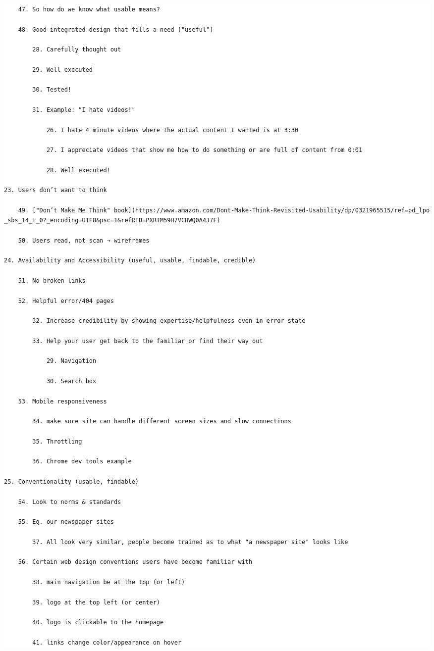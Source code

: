         47. So how do we know what usable means?

        48. Good integrated design that fills a need ("useful")

            28. Carefully thought out

            29. Well executed

            30. Tested!

            31. Example: "I hate videos!"

                26. I hate 4 minute videos where the actual content I wanted is at 3:30

                27. I appreciate videos that show me how to do something or are full of content from 0:01

                28. Well executed!

    23. Users don’t want to think

        49. ["Don’t Make Me Think" book](https://www.amazon.com/Dont-Make-Think-Revisited-Usability/dp/0321965515/ref=pd_lpo_sbs_14_t_0?_encoding=UTF8&psc=1&refRID=PXRTM59H7VCHWQ0A4J7F)

        50. Users read, not scan → wireframes

    24. Availability and Accessibility (useful, usable, findable, credible)

        51. No broken links

        52. Helpful error/404 pages

            32. Increase credibility by showing expertise/helpfulness even in error state

            33. Help your user get back to the familiar or find their way out

                29. Navigation

                30. Search box

        53. Mobile responsiveness

            34. make sure site can handle different screen sizes and slow connections

            35. Throttling

            36. Chrome dev tools example

    25. Conventionality (usable, findable)

        54. Look to norms & standards

        55. Eg. our newspaper sites

            37. All look very similar, people become trained as to what "a newspaper site" looks like

        56. Certain web design conventions users have become familiar with

            38. main navigation be at the top (or left)

            39. logo at the top left (or center)

            40. logo is clickable to the homepage

            41. links change color/appearance on hover
